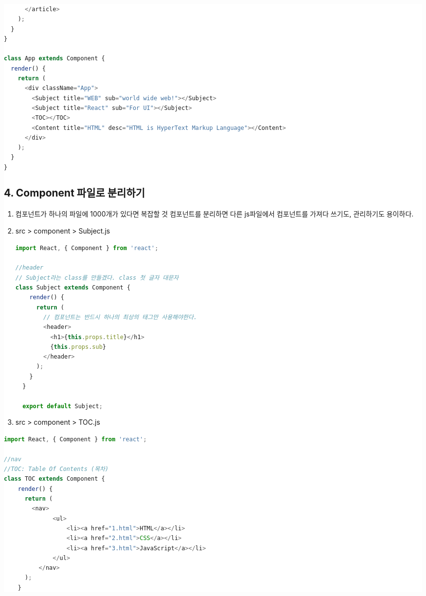    ```js
         </article>
       );
     }
   }
   
   class App extends Component {
     render() {
       return (
         <div className="App">
           <Subject title="WEB" sub="world wide web!"></Subject>
           <Subject title="React" sub="For UI"></Subject>
           <TOC></TOC>
           <Content title="HTML" desc="HTML is HyperText Markup Language"></Content>
         </div>
       );
     }
   }
   ```



## 4. Component 파일로 분리하기

1. 컴포넌트가 하나의 파일에 1000개가 있다면 복잡할 것 컴포넌트를 분리하면 다른 js파일에서 컴포넌트를 가져다 쓰기도, 관리하기도 용이하다.

2. src > component > Subject.js
   
   ```js
   import React, { Component } from 'react';
   
   //header
   // Subject라는 class를 만들겠다. class 첫 글자 대문자
   class Subject extends Component {
       render() {
         return (
           // 컴포넌트는 반드시 하나의 최상의 태그만 사용해야한다.
           <header> 
             <h1>{this.props.title}</h1>
             {this.props.sub}
           </header>
         );
       }
     }
   
     export default Subject;
   ```

3.  src > component > TOC.js 
   
   ```js
   import React, { Component } from 'react';
   
   //nav
   //TOC: Table Of Contents (목차)
   class TOC extends Component {
       render() {
         return (
           <nav>
                 <ul>
                     <li><a href="1.html">HTML</a></li>
                     <li><a href="2.html">CSS</a></li>
                     <li><a href="3.html">JavaScript</a></li>
                 </ul>
             </nav>
         );
       }
   ```